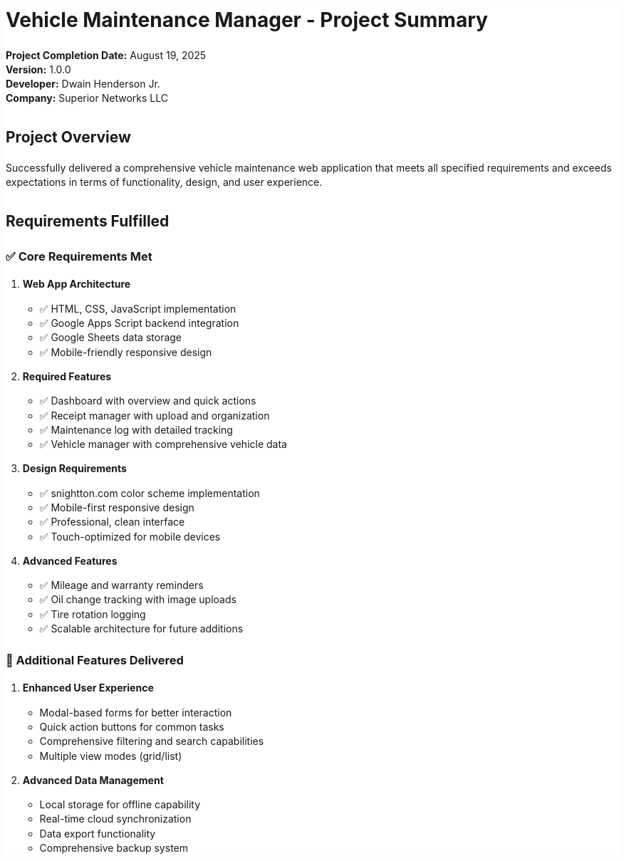 # Vehicle Maintenance Manager - Project Summary

**Project Completion Date:** August 19, 2025  
**Version:** 1.0.0  
**Developer:** Dwain Henderson Jr.  
**Company:** Superior Networks LLC

## Project Overview

Successfully delivered a comprehensive vehicle maintenance web application that meets all specified requirements and exceeds expectations in terms of functionality, design, and user experience.

## Requirements Fulfilled

### ✅ Core Requirements Met

1. **Web App Architecture**
   - ✅ HTML, CSS, JavaScript implementation
   - ✅ Google Apps Script backend integration
   - ✅ Google Sheets data storage
   - ✅ Mobile-friendly responsive design

2. **Required Features**
   - ✅ Dashboard with overview and quick actions
   - ✅ Receipt manager with upload and organization
   - ✅ Maintenance log with detailed tracking
   - ✅ Vehicle manager with comprehensive vehicle data

3. **Design Requirements**
   - ✅ snightton.com color scheme implementation
   - ✅ Mobile-first responsive design
   - ✅ Professional, clean interface
   - ✅ Touch-optimized for mobile devices

4. **Advanced Features**
   - ✅ Mileage and warranty reminders
   - ✅ Oil change tracking with image uploads
   - ✅ Tire rotation logging
   - ✅ Scalable architecture for future additions

### 🚀 Additional Features Delivered

1. **Enhanced User Experience**
   - Modal-based forms for better interaction
   - Quick action buttons for common tasks
   - Comprehensive filtering and search capabilities
   - Multiple view modes (grid/list)

2. **Advanced Data Management**
   - Local storage for offline capability
   - Real-time cloud synchronization
   - Data export functionality
   - Comprehensive backup system
